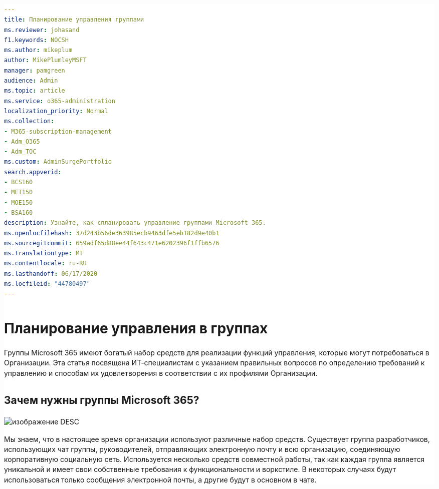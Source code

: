 ```yaml
---
title: Планирование управления группами
ms.reviewer: johasand
f1.keywords: NOCSH
ms.author: mikeplum
author: MikePlumleyMSFT
manager: pamgreen
audience: Admin
ms.topic: article
ms.service: o365-administration
localization_priority: Normal
ms.collection:
- M365-subscription-management
- Adm_O365
- Adm_TOC
ms.custom: AdminSurgePortfolio
search.appverid:
- BCS160
- MET150
- MOE150
- BSA160
description: Узнайте, как спланировать управление группами Microsoft 365.
ms.openlocfilehash: 37d243b56de363985ecb9463dfe5eb182d9e40b1
ms.sourcegitcommit: 659adf65d88ee44f643c471e6202396f1ffb6576
ms.translationtype: MT
ms.contentlocale: ru-RU
ms.lasthandoff: 06/17/2020
ms.locfileid: "44780497"
---
```

# <a name="plan-for-governance-in-groups"></a>Планирование управления в группах

Группы Microsoft 365 имеют богатый набор средств для реализации функций управления, которые могут потребоваться в Организации. Эта статья посвящена ИТ-специалистам с указанием правильных вопросов по определению требований к управлению и способам их удовлетворения в соответствии с их профилями Организации.

## <a name="why-microsoft-365-groups"></a>Зачем нужны группы Microsoft 365?
![изображение DESC](../../media/01.png)

Мы знаем, что в настоящее время организации используют различные набор средств. Существует группа разработчиков, использующих чат группы, руководителей, отправляющих электронную почту и всю организацию, соединяющую корпоративную социальную сеть. Используется несколько средств совместной работы, так как каждая группа является уникальной и имеет свои собственные требования к функциональности и воркстиле. В некоторых случаях будут использоваться только сообщения электронной почты, а другие будут в основном в чате. 
